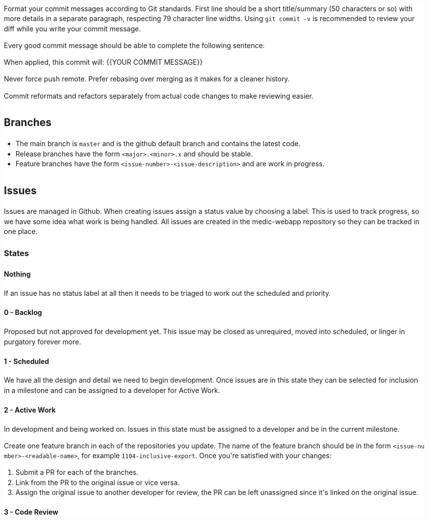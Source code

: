 Format your commit messages according to Git standards. First line should be a short title/summary (50 characters or so) with more details in a separate paragraph, respecting 79 character line widths. Using `git commit -v` is recommended to review your diff while you write your commit message.

Every good commit message should be able to complete the following sentence:

  When applied, this commit will: {{YOUR COMMIT MESSAGE}}

Never force push remote. Prefer rebasing over merging as it makes for a cleaner history.

Commit reformats and refactors separately from actual code changes to make reviewing easier.

## Branches

- The main branch is `master` and is the github default branch and contains the latest code.
- Release branches have the form `<major>.<minor>.x` and should be stable.
- Feature branches have the form `<issue-number>-<issue-description>` and are work in progress.

## Issues

Issues are managed in Github. When creating issues assign a status value by choosing a label. This is used to track progress, so we have some idea what work is being handled. All issues are created in the medic-webapp repository so they can be tracked in one place.

### States

#### Nothing

If an issue has no status label at all then it needs to be triaged to work out the scheduled and priority.

#### 0 - Backlog

Proposed but not approved for development yet. This issue may be closed as unrequired, moved into scheduled, or linger in purgatory forever more.

#### 1 - Scheduled

We have all the design and detail we need to begin development. Once issues are in this state they can be selected for inclusion in a milestone and can be assigned to a developer for Active Work.

#### 2 - Active Work

In development and being worked on. Issues in this state must be assigned to a developer and be in the current milestone.

Create one feature branch in each of the repositories you update. The name of the feature branch should be in the form `<issue-number>-<readable-name>`, for example `1104-inclusive-export`. Once you're satisfied with your changes:

1. Submit a PR for each of the branches.
2. Link from the PR to the original issue or vice versa.
3. Assign the original issue to another developer for review, the PR can be left unassigned since it's linked on the original issue.

#### 3 - Code Review

